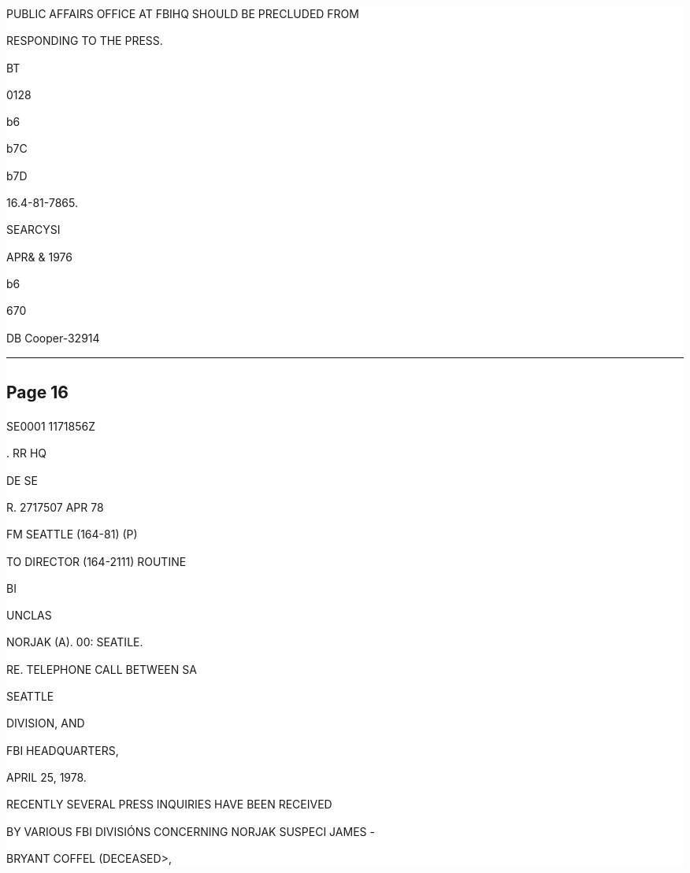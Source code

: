 PUBLIC AFFAIRS OFFICE AT FBIHQ SHOULD BE PRECLUDED FROM

RESPONDING TO THE PRESS.

BT

0128

b6

b7C

b7D

16.4-81-7865.

SEARCYSI

APR& & 1976

b6

670

DB Cooper-32914

---

## Page 16

SE0001 1171856Z

. RR HQ

DE SE

R. 2717507 APR 78

FM SEATTLE (164-81) (P)

TO DIRECTOR (164-2111) ROUTINE

BI

UNCLAS

NORJAK (A). 00: SEATILE.

RE. TELEPHONE CALL BETWEEN SA

SEATTLE

DIVISION, AND

FBI HEADQUARTERS,

APRIL 25, 1978.

RECENTLY SEVERAL PRESS INQUIRIES HAVE BEEN RECEIVED

BY VARIOUS FBI DIVISIÓNS CONCERNING NORJAK SUSPECI JAMES -

BRYANT COFFEL (DECEASED>,
